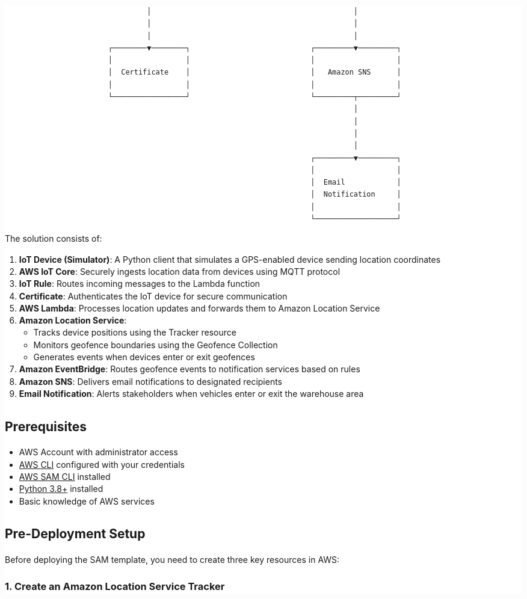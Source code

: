 ```
                                 │                                               │
                                 │                                               │
                                 │                                               │
                        ┌────────▼────────┐                            ┌─────────▼─────────┐
                        │                 │                            │                   │
                        │  Certificate    │                            │   Amazon SNS      │
                        │                 │                            │                   │
                        └─────────────────┘                            └─────────┬─────────┘
                                                                                 │
                                                                                 │
                                                                                 │
                                                                                 │
                                                                       ┌─────────▼─────────┐
                                                                       │                   │
                                                                       │  Email            │
                                                                       │  Notification     │
                                                                       │                   │
                                                                       └───────────────────┘
```

The solution consists of:

1. **IoT Device (Simulator)**: A Python client that simulates a GPS-enabled device sending location coordinates
2. **AWS IoT Core**: Securely ingests location data from devices using MQTT protocol
3. **IoT Rule**: Routes incoming messages to the Lambda function
4. **Certificate**: Authenticates the IoT device for secure communication
5. **AWS Lambda**: Processes location updates and forwards them to Amazon Location Service
6. **Amazon Location Service**: 
   - Tracks device positions using the Tracker resource
   - Monitors geofence boundaries using the Geofence Collection
   - Generates events when devices enter or exit geofences
7. **Amazon EventBridge**: Routes geofence events to notification services based on rules
8. **Amazon SNS**: Delivers email notifications to designated recipients
9. **Email Notification**: Alerts stakeholders when vehicles enter or exit the warehouse area

## Prerequisites

- AWS Account with administrator access
- [AWS CLI](https://aws.amazon.com/cli/) configured with your credentials
- [AWS SAM CLI](https://docs.aws.amazon.com/serverless-application-model/latest/developerguide/serverless-sam-cli-install.html) installed
- [Python 3.8+](https://www.python.org/downloads/) installed
- Basic knowledge of AWS services

## Pre-Deployment Setup

Before deploying the SAM template, you need to create three key resources in AWS:

### 1. Create an Amazon Location Service Tracker
